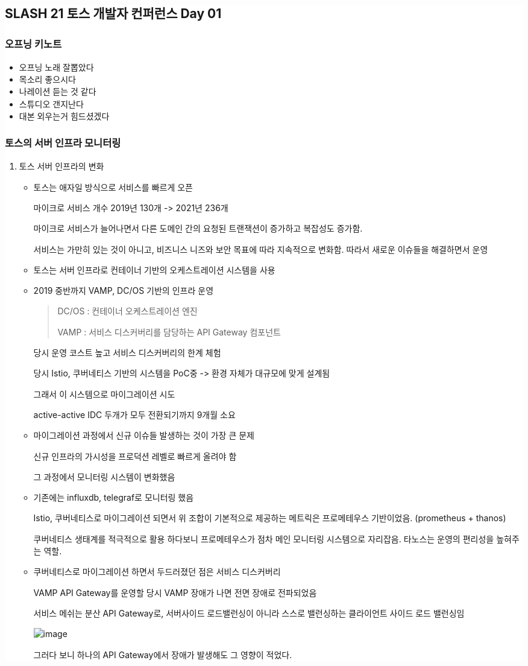 ## SLASH 21 토스 개발자 컨퍼런스 Day 01

### 오프닝 키노트

- 오프닝 노래 잘뽑았다
- 목소리 좋으시다
- 나레이션 듣는 것 같다
- 스튜디오 갠지난다
- 대본 외우는거 힘드셨겠다

### 토스의 서버 인프라 모니터링

1. 토스 서버 인프라의 변화

   - 토스는 애자일 방식으로 서비스를 빠르게 오픈

     마이크로 서비스 개수 2019년 130개 -> 2021년 236개

     마이크로 서비스가 늘어나면서 다른 도메인 간의 요청된 트랜잭션이 증가하고 복잡성도 증가함. 

     서비스는 가만히 있는 것이 아니고, 비즈니스 니즈와 보안 목표에 따라 지속적으로 변화함. 따라서 새로운 이슈들을 해결하면서 운영

   - 토스는 서버 인프라로 컨테이너 기반의 오케스트레이션 시스템을 사용

   - 2019 중반까지 VAMP, DC/OS 기반의 인프라 운영

     > DC/OS : 컨테이너 오케스트레이션 엔진
     >
     > VAMP : 서비스 디스커버리를 담당하는 API Gateway 컴포넌트

     당시 운영 코스트 높고 서비스 디스커버리의 한계 체험

     당시 Istio, 쿠버네티스 기반의 시스템을 PoC중 -> 환경 자체가 대규모에 맞게 설계됨

     그래서 이 시스템으로 마이그레이션 시도

     active-active IDC 두개가 모두 전환되기까지 9개월 소요

   - 마이그레이션 과정에서 신규 이슈들 발생하는 것이 가장 큰 문제

     신규 인프라의 가시성을 프로덕션 레벨로 빠르게 올려야 함

     그 과정에서 모니터링 시스템이 변화했음

   - 기존에는 influxdb, telegraf로 모니터링 했음

     Istio, 쿠버네티스로 마이그레이션 되면서 위 조합이 기본적으로 제공하는 메트릭은 프로메테우스 기반이었음. (prometheus + thanos) 

     쿠버네티스 생태계를 적극적으로 활용 하다보니 프로메테우스가 점차 메인 모니터링 시스템으로 자리잡음. 타노스는 운영의 편리성을 높혀주는 역할. 

   - 쿠버네티스로 마이그레이션 하면서 두드러졌던 점은 서비스 디스커버리

     VAMP API Gateway를 운영할 당시 VAMP 장애가 나면 전면 장애로 전파되었음

     서비스 메쉬는 분산 API Gateway로, 서버사이드 로드밸런싱이 아니라 스스로 밸런싱하는 클라이언트 사이드 로드 밸런싱임

     ![image](https://user-images.githubusercontent.com/41130448/116815664-8682d800-ab99-11eb-81bc-01a5e6e1c7bf.png)

     그러다 보니 하나의 API Gateway에서 장애가 발생해도 그 영향이 적었다. 
